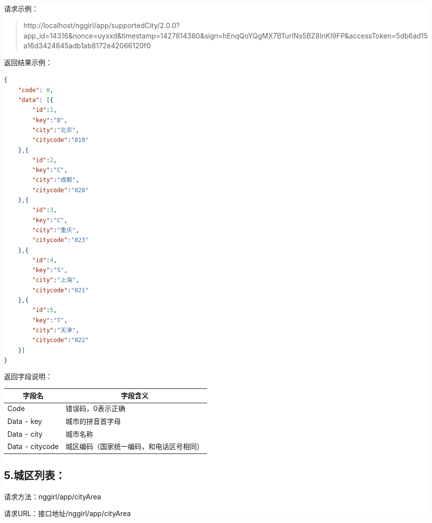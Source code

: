 请求示例：

> http://localhost/nggirl/app/supportedCity/2.0.0?app_id=14316&nonce=uyxxd&timestamp=1427814380&sign=hEnqQoYQgMX7BTurINs5BZ8InKI9FP&accessToken=5db6ad15a16d3424845adb1ab8172e42066120f0

返回结果示例：

```json
{
    "code": 0,
	"data": [{
		"id":1,
        "key":"B",
	    "city":"北京",
	    "citycode":"010"
	},{
		"id":2,
        "key":"C",
	    "city":"成都",
	    "citycode":"028"
	},{
		"id":3,
        "key":"C",
	    "city":"重庆",
	    "citycode":"023"
	},{
		"id":4,
        "key":"S",
	    "city":"上海",
	    "citycode":"021"
	},{
		"id":5,
        "key":"T",
	    "city":"天津",
	    "citycode":"022"
    }]
}
```
返回字段说明：

|字段名|字段含义|
|---|---|
|Code	|错误码，0表示正确
|Data - key	|城市的拼音首字母
|Data - city	|城市名称
|Data - citycode|城区编码（国家统一编码，和电话区号相同）

<h2 id="5">5.城区列表：</h2>

请求方法：nggirl/app/cityArea

请求URL：接口地址/nggirl/app/cityArea
